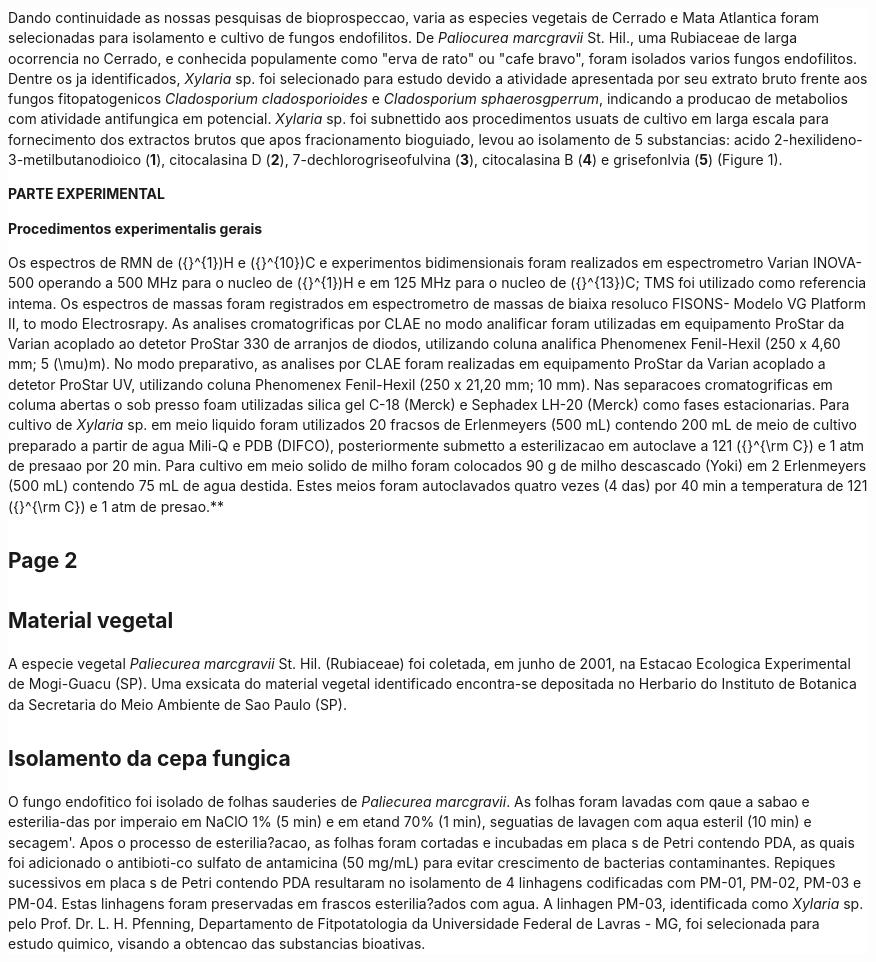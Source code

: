 Dando continuidade as nossas pesquisas de bioprospeccao, varia as especies vegetais de Cerrado e Mata Atlantica foram selecionadas para isolamento e cultivo de fungos endofilitos. De _Paliocurea marcgravii_ St. Hil., uma Rubiaceae de larga ocorrencia no Cerrado, e conhecida populamente como "erva de rato" ou "cafe bravo", foram isolados varios fungos endofilitos. Dentre os ja identificados, _Xylaria_ sp. foi selecionado para estudo devido a atividade apresentada por seu extrato bruto frente aos fungos fitopatogenicos _Cladosporium cladosporioides_ e _Cladosporium sphaerosgperrum_, indicando a producao de metabolios com atividade antifungica em potencial. _Xylaria_ sp. foi subnettido aos procedimentos usuats de cultivo em larga escala para fornecimento dos extractos brutos que apos fracionamento bioguiado, levou ao isolamento de 5 substancias: acido 2-hexilideno-3-metilbutanodioico (**1**), citocalasina D (**2**), 7-dechlorogriseofulvina (**3**), citocalasina B (**4**) e grisefonlvia (**5**) (Figure 1).

**PARTE EXPERIMENTAL**

**Procedimentos experimentalis gerais**

Os espectros de RMN de \({}^{1}\)H e \({}^{10}\)C e experimentos bidimensionais foram realizados em espectrometro Varian INOVA-500 operando a 500 MHz para o nucleo de \({}^{1}\)H e em 125 MHz para o nucleo de \({}^{13}\)C; TMS foi utilizado como referencia intema. Os espectros de massas foram registrados em espectrometro de massas de biaixa resoluco FISONS- Modelo VG Platform II, to modo Electrosrapy. As analises cromatogrificas por CLAE no modo analificar foram utilizadas em equipamento ProStar da Varian acoplado ao detetor ProStar 330 de arranjos de diodos, utilizando coluna analifica Phenomenex Fenil-Hexil (250 x 4,60 mm; 5 \(\mu\)m). No modo preparativo, as analises por CLAE foram realizadas em equipamento ProStar da Varian acoplado a detetor ProStar UV, utilizando coluna Phenomenex Fenil-Hexil (250 x 21,20 mm; 10 mm). Nas separacoes cromatogrificas em columa abertas o sob presso foam utilizadas silica gel C-18 (Merck) e Sephadex LH-20 (Merck) como fases estacionarias. Para cultivo de _Xylaria_ sp. em meio liquido foram utilizados 20 fracsos de Erlenmeyers (500 mL) contendo 200 mL de meio de cultivo preparado a partir de agua Mili-Q e PDB (DIFCO), posteriormente submetto a esterilizacao em autoclave a 121 \({}^{\rm C}\) e 1 atm de presaao por 20 min. Para cultivo em meio solido de milho foram colocados 90 g de milho descascado (Yoki) em 2 Erlenmeyers (500 mL) contendo 75 mL de agua destida. Estes meios foram autoclavados quatro vezes (4 das) por 40 min a temperatura de 121 \({}^{\rm C}\) e 1 atm de presao.**

## Page 2



## Material vegetal

A especie vegetal _Paliecurea marcgravii_ St. Hil. (Rubiaceae) foi coletada, em junho de 2001, na Estacao Ecologica Experimental de Mogi-Guacu (SP). Uma exsicata do material vegetal identificado encontra-se depositada no Herbario do Instituto de Botanica da Secretaria do Meio Ambiente de Sao Paulo (SP).

## Isolamento da cepa fungica

O fungo endofitico foi isolado de folhas sauderies de _Paliecurea marcgravii_. As folhas foram lavadas com qaue a sabao e esterilia-das por imperaio em NaClO 1% (5 min) e em etand 70% (1 min), seguatias de lavagen com aqua esteril (10 min) e secagem'. Apos o processo de esterilia?acao, as folhas foram cortadas e incubadas em placa s de Petri contendo PDA, as quais foi adicionado o antibioti-co sulfato de antamicina (50 mg/mL) para evitar crescimento de bacterias contaminantes. Repiques sucessivos em placa s de Petri contendo PDA resultaram no isolamento de 4 linhagens codificadas com PM-01, PM-02, PM-03 e PM-04. Estas linhagens foram preservadas em frascos esterilia?ados com agua. A linhagen PM-03, identificada como _Xylaria_ sp. pelo Prof. Dr. L. H. Pfenning, Departamento de Fitpotatologia da Universidade Federal de Lavras - MG, foi selecionada para estudo quimico, visando a obtencao das substancias bioativas.
